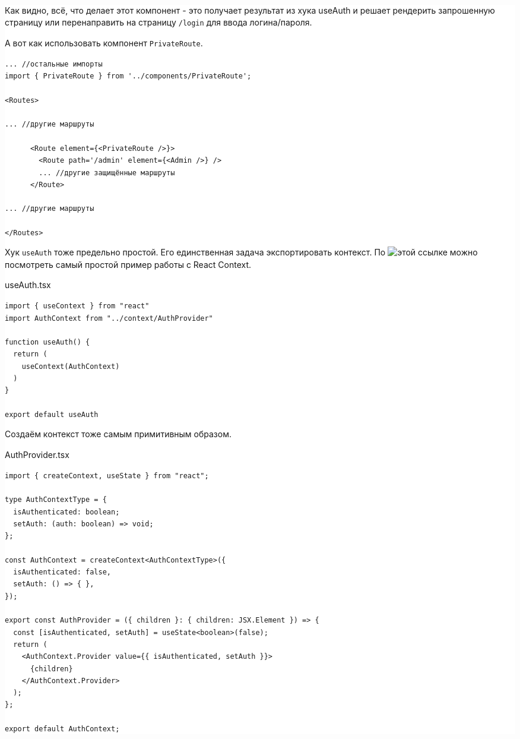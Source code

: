Как видно, всё, что делает этот компонент - это получает результат из хука useAuth и решает рендерить запрошенную страницу или перенаправить на страницу `/login` для ввода логина/пароля.

А вот как использовать компонент `PrivateRoute`.

```tsx
... //остальные импорты
import { PrivateRoute } from '../components/PrivateRoute';

<Routes>

... //другие маршруты

      <Route element={<PrivateRoute />}>
        <Route path='/admin' element={<Admin />} />
		... //другие защищённые маршруты		
      </Route>

... //другие маршруты

</Routes>
```

Хук `useAuth` тоже предельно простой. Его единственная задача экспортировать контекст. По ![этой ссылке](https://gist.github.com/mdanshin/a32560926c69d06b33d427534abbf225) можно посмотреть самый простой пример работы с React Context.

useAuth.tsx
```tsx
import { useContext } from "react"
import AuthContext from "../context/AuthProvider"

function useAuth() {
  return (
    useContext(AuthContext)
  )
}

export default useAuth
```

Создаём контекст тоже самым примитивным образом.

AuthProvider.tsx
```tsx
import { createContext, useState } from "react";

type AuthContextType = {
  isAuthenticated: boolean;
  setAuth: (auth: boolean) => void;
};

const AuthContext = createContext<AuthContextType>({
  isAuthenticated: false,
  setAuth: () => { },
});

export const AuthProvider = ({ children }: { children: JSX.Element }) => {
  const [isAuthenticated, setAuth] = useState<boolean>(false);
  return (
    <AuthContext.Provider value={{ isAuthenticated, setAuth }}>
      {children}
    </AuthContext.Provider>
  );
};

export default AuthContext;
```